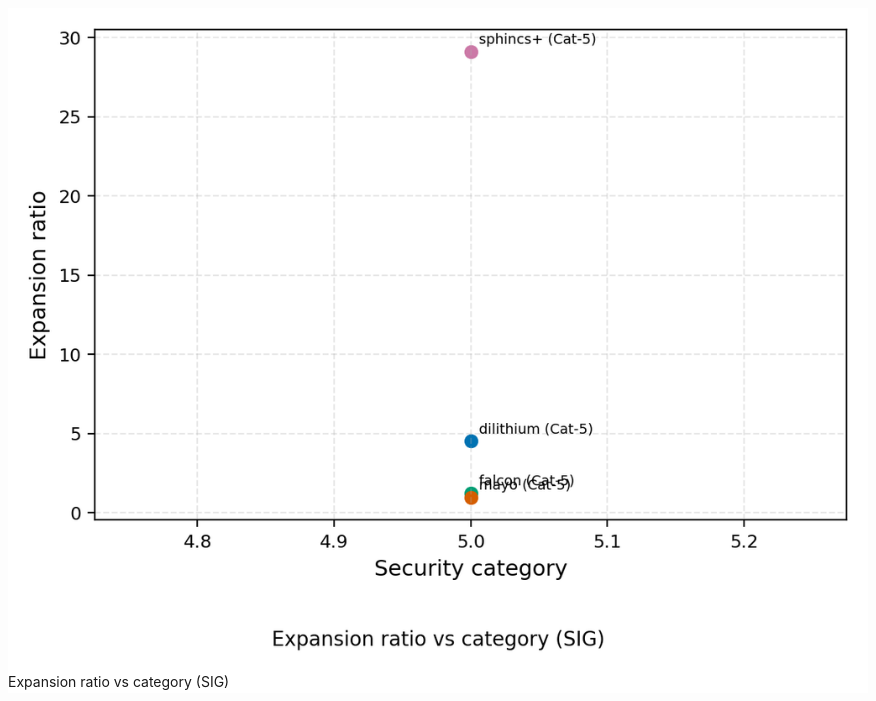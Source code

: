 ![20251007T091128Z/category_5/expansion_sig.png](20251007T091128Z/category_5/expansion_sig.png)

Expansion ratio vs category (SIG)

